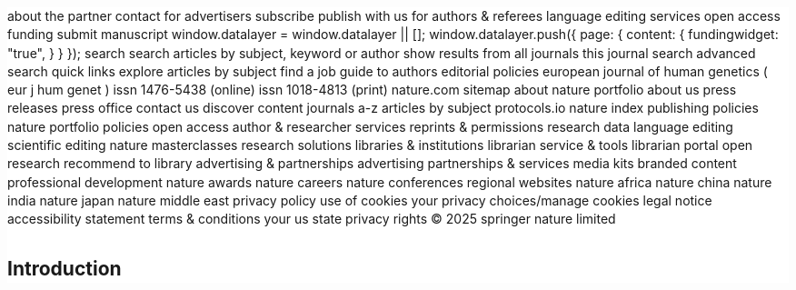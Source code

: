 about the partner contact for advertisers subscribe publish with us for authors &amp; referees language editing services open access funding submit manuscript window.datalayer = window.datalayer || []; window.datalayer.push({ page: { content: { fundingwidget: "true", } } }); search search articles by subject, keyword or author show results from all journals this journal search advanced search quick links explore articles by subject find a job guide to authors editorial policies european journal of human genetics ( eur j hum genet ) issn 1476-5438 (online) issn 1018-4813 (print) nature.com sitemap about nature portfolio about us press releases press office contact us discover content journals a-z articles by subject protocols.io nature index publishing policies nature portfolio policies open access author &amp; researcher services reprints &amp; permissions research data language editing scientific editing nature masterclasses research solutions libraries &amp; institutions librarian service &amp; tools librarian portal open research recommend to library advertising &amp; partnerships advertising partnerships &amp; services media kits branded content professional development nature awards nature careers nature conferences regional websites nature africa nature china nature india nature japan nature middle east privacy policy use of cookies your privacy choices/manage cookies legal notice accessibility statement terms &amp; conditions your us state privacy rights &copy; 2025 springer nature limited

## Introduction